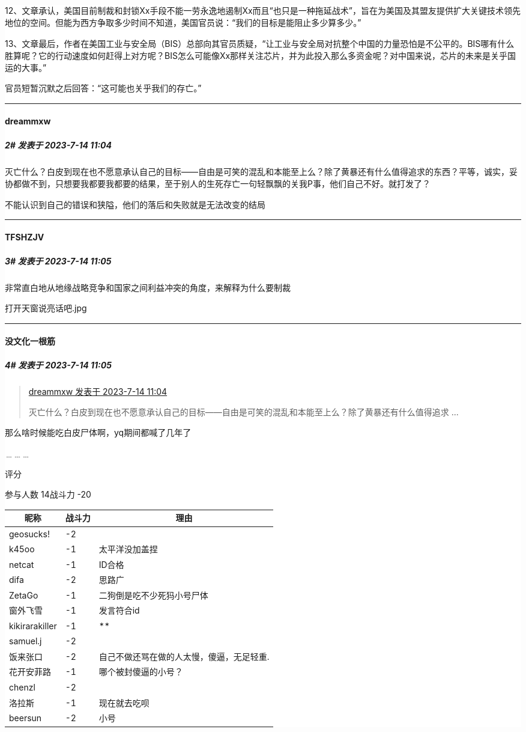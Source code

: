 12、文章承认，美国目前制裁和封锁Xx手段不能一劳永逸地遏制Xx而且“也只是一种拖延战术”，旨在为美国及其盟友提供扩大关键技术领先地位的空间。但能为西方争取多少时间不知道，美国官员说：“我们的目标是能阻止多少算多少。”

13、文章最后，作者在美国工业与安全局（BIS）总部向其官员质疑，“让工业与安全局对抗整个中国的力量恐怕是不公平的。BIS哪有什么胜算呢？它的行动速度如何赶得上对方呢？BIS怎么可能像Xx那样关注芯片，并为此投入那么多资金呢？对中国来说，芯片的未来是关乎国运的大事。”

官员短暂沉默之后回答：“这可能也关乎我们的存亡。”

*****

####  dreammxw  
##### 2#       发表于 2023-7-14 11:04

灭亡什么？白皮到现在也不愿意承认自己的目标——自由是可笑的混乱和本能至上么？除了黄暴还有什么值得追求的东西？平等，诚实，妥协都做不到，只想要我都要我都要的结果，至于别人的生死存亡一句轻飘飘的关我P事，他们自己不好。就打发了？

不能认识到自己的错误和狭隘，他们的落后和失败就是无法改变的结局

*****

####  TFSHZJV  
##### 3#       发表于 2023-7-14 11:05

非常直白地从地缘战略竞争和国家之间利益冲突的角度，来解释为什么要制裁

打开天窗说亮话吧.jpg

*****

####  没文化一根筋  
##### 4#       发表于 2023-7-14 11:05

<blockquote><a href="httphttps://bbs.saraba1st.com/2b/forum.php?mod=redirect&amp;goto=findpost&amp;pid=61657174&amp;ptid=2144379" target="_blank">dreammxw 发表于 2023-7-14 11:04</a>

灭亡什么？白皮到现在也不愿意承认自己的目标——自由是可笑的混乱和本能至上么？除了黄暴还有什么值得追求 ...</blockquote>
那么啥时候能吃白皮尸体啊，yq期间都喊了几年了

﹍﹍﹍

评分

 参与人数 14战斗力 -20

|昵称|战斗力|理由|
|----|---|---|
| geosucks!|-2||
| k45oo|-1|太平洋没加盖捏|
| netcat|-1|ID合格|
| difa|-2|思路广|
| ZetaGo|-1|二狗倒是吃不少死犸小号尸体|
| 窗外飞雪|-1|发言符合id|
| kikirarakiller|-1|**|
| samuel.j|-2||
| 饭来张口|-2|自己不做还骂在做的人太慢，傻逼，无足轻重.|
| 花开安菲路|-1|哪个被封傻逼的小号？|
| chenzl|-2||
| 洛拉斯|-1|现在就去吃呗|
| beersun|-2|小号|